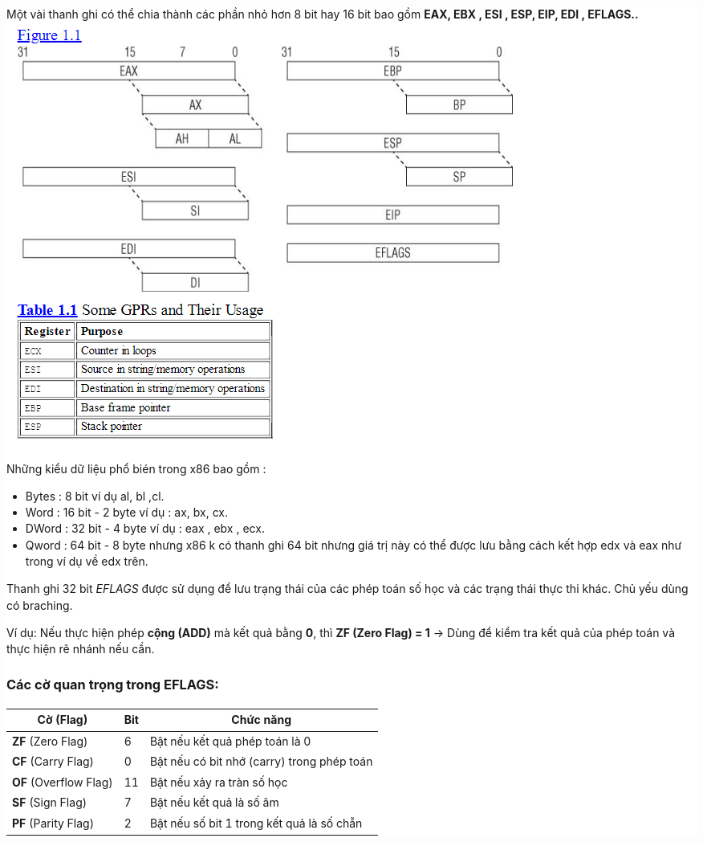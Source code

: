 
Một vài thanh ghi có thể chia thành các phần nhỏ hơn 8 bit hay 16 bit bao gồm 
**EAX, EBX , ESI , ESP, EIP, EDI , EFLAGS..** 
![alt text](image.png)

Những kiểu dữ liệu phổ bién trong x86 bao gồm : 
* Bytes : 8 bit ví dụ al, bl ,cl. 
* Word  : 16 bit - 2 byte ví dụ : ax, bx, cx. 
* DWord : 32 bit - 4 byte ví dụ : eax , ebx , ecx. 
* Qword : 64 bit - 8 byte nhưng x86 k có thanh ghi 64 bit nhưng giá trị này có thể được lưu bằng cách kết hợp edx và eax như trong ví dụ về edx trên. 


Thanh ghi 32 bit *EFLAGS* được sử dụng để lưu trạng thái của các phép toán số học và các trạng thái thực thi khác. Chủ yếu dùng có braching. 

Ví dụ: Nếu thực hiện phép **cộng (ADD)** mà kết quả bằng **0**, thì **ZF (Zero Flag) = 1** → Dùng để kiểm tra kết quả của phép toán và thực hiện rẽ nhánh nếu cần.  

### Các cờ quan trọng trong EFLAGS:
| Cờ (Flag) | Bit | Chức năng |
|-----------|-----|----------|
| **ZF** (Zero Flag) | 6 | Bật nếu kết quả phép toán là 0 |
| **CF** (Carry Flag) | 0 | Bật nếu có bit nhớ (carry) trong phép toán |
| **OF** (Overflow Flag) | 11 | Bật nếu xảy ra tràn số học |
| **SF** (Sign Flag) | 7 | Bật nếu kết quả là số âm |
| **PF** (Parity Flag) | 2 | Bật nếu số bit 1 trong kết quả là số chẵn |
